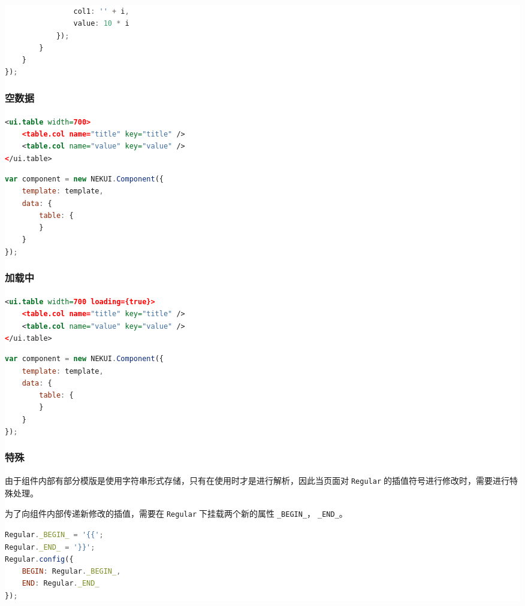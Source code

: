 ```javascript
                col1: '' + i,
                value: 10 * i
            });
        }
    }
});
```



### 空数据


<div class="m-example"></div>

```xml
<ui.table width=700>
    <table.col name="title" key="title" />
    <table.col name="value" key="value" />
</ui.table>
```

```javascript
var component = new NEKUI.Component({
    template: template,
    data: {
        table: {
        }
    }
});
```


### 加载中


<div class="m-example"></div>

```xml
<ui.table width=700 loading={true}>
    <table.col name="title" key="title" />
    <table.col name="value" key="value" />
</ui.table>
```

```javascript
var component = new NEKUI.Component({
    template: template,
    data: {
        table: {
        }
    }
});
```


### 特殊

由于组件内部有部分模版是使用字符串形式存储，只有在使用时才是进行解析，因此当页面对 `Regular` 的插值符号进行修改时，需要进行特殊处理。

为了向组件内部传递新修改的插值，需要在 `Regular` 下挂载两个新的属性 `_BEGIN_`， `_END_`。

```javascript
Regular._BEGIN_ = '{{';
Regular._END_ = '}}';
Regular.config({
    BEGIN: Regular._BEGIN_,
    END: Regular._END_
});
```
